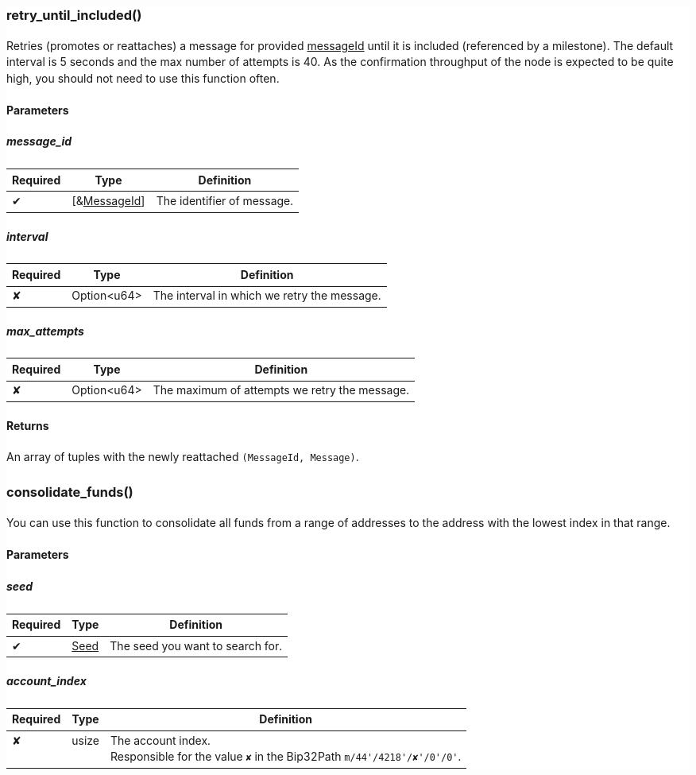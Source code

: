 ### retry_until_included()

Retries (promotes or reattaches) a message for provided [messageId](#messageid) until it is included (referenced by a
milestone). The default interval is 5 seconds and the max number of attempts is 40. As the confirmation throughput of
the node is expected to be quite high, you should not need to use this function often.

#### Parameters

##### message_id

| Required | Type                       | Definition                 |
|----------|----------------------------|----------------------------|
| ✔        | [&[MessageId](#messageid)] | The identifier of message. |

##### interval

| Required | Type           | Definition                                  |
|----------|----------------|---------------------------------------------|
| ✘        | Option&lt;u64> | The interval in which we retry the message. |

##### max_attempts

| Required | Type           | Definition                                    |
|----------|----------------|-----------------------------------------------|
| ✘        | Option&lt;u64> | The maximum of attempts we retry the message. |

#### Returns

An array of tuples with the newly reattached `(MessageId, Message)`.

### consolidate_funds()

You can use this function to consolidate all funds from a range of addresses to the address with the lowest index in
that range.

#### Parameters

##### seed

| Required | Type            | Definition                       |
|----------|-----------------|----------------------------------|
| ✔        | [Seed](#seed-2) | The seed you want to search for. |

##### account_index

| Required | Type  | Definition                                                                                    |
|----------|-------|-----------------------------------------------------------------------------------------------|
| ✘        | usize | The account index.<br/>Responsible for the value `✘` in the Bip32Path `m/44'/4218'/✘'/0'/0'`. |

